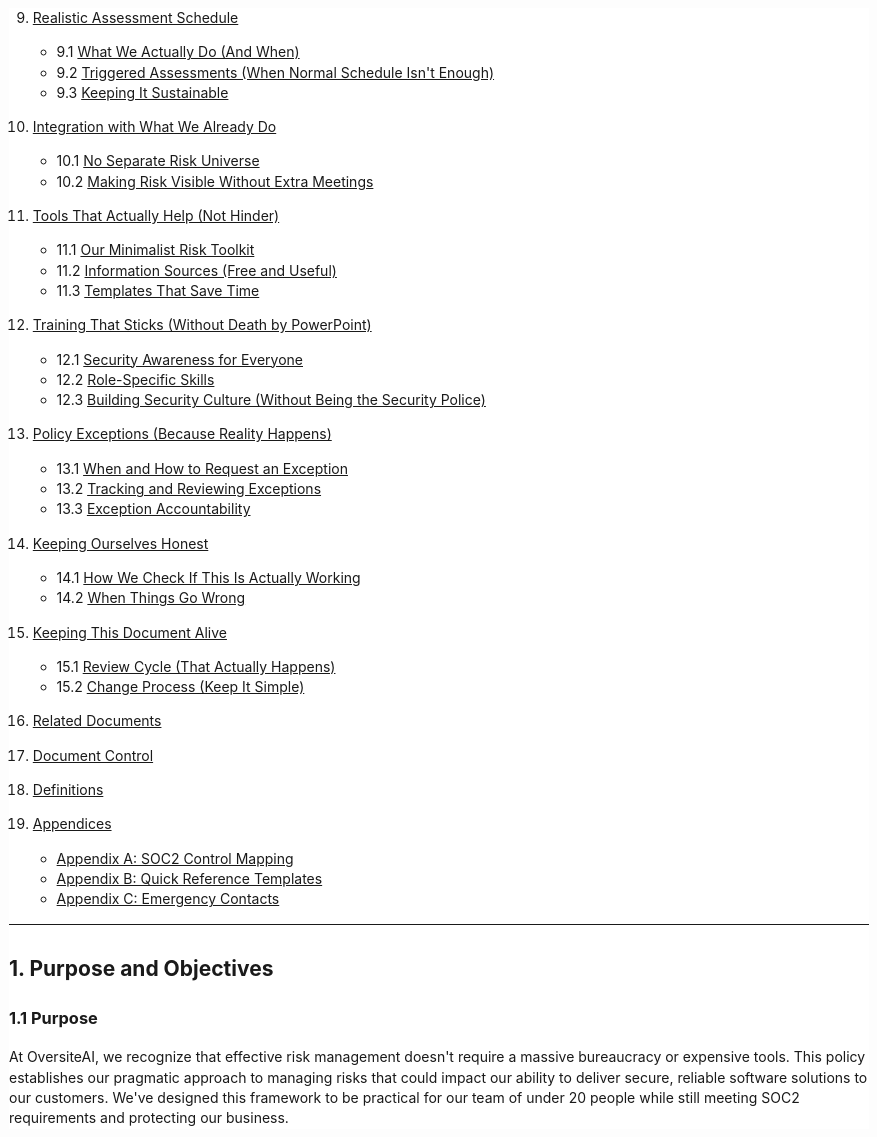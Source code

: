 9. [Realistic Assessment Schedule](#9-realistic-assessment-schedule)
   - 9.1 [What We Actually Do (And When)](#91-what-we-actually-do-and-when)
   - 9.2 [Triggered Assessments (When Normal Schedule Isn't Enough)](#92-triggered-assessments-when-normal-schedule-isnt-enough)
   - 9.3 [Keeping It Sustainable](#93-keeping-it-sustainable)

10. [Integration with What We Already Do](#10-integration-with-what-we-already-do)
    - 10.1 [No Separate Risk Universe](#101-no-separate-risk-universe)
    - 10.2 [Making Risk Visible Without Extra Meetings](#102-making-risk-visible-without-extra-meetings)

11. [Tools That Actually Help (Not Hinder)](#11-tools-that-actually-help-not-hinder)
    - 11.1 [Our Minimalist Risk Toolkit](#111-our-minimalist-risk-toolkit)
    - 11.2 [Information Sources (Free and Useful)](#112-information-sources-free-and-useful)
    - 11.3 [Templates That Save Time](#113-templates-that-save-time)

12. [Training That Sticks (Without Death by PowerPoint)](#12-training-that-sticks-without-death-by-powerpoint)
    - 12.1 [Security Awareness for Everyone](#121-security-awareness-for-everyone)
    - 12.2 [Role-Specific Skills](#122-role-specific-skills)
    - 12.3 [Building Security Culture (Without Being the Security Police)](#123-building-security-culture-without-being-the-security-police)

13. [Policy Exceptions (Because Reality Happens)](#13-policy-exceptions-because-reality-happens)
    - 13.1 [When and How to Request an Exception](#131-when-and-how-to-request-an-exception)
    - 13.2 [Tracking and Reviewing Exceptions](#132-tracking-and-reviewing-exceptions)
    - 13.3 [Exception Accountability](#133-exception-accountability)

14. [Keeping Ourselves Honest](#14-keeping-ourselves-honest)
    - 14.1 [How We Check If This Is Actually Working](#141-how-we-check-if-this-is-actually-working)
    - 14.2 [When Things Go Wrong](#142-when-things-go-wrong)

15. [Keeping This Document Alive](#15-keeping-this-document-alive)
    - 15.1 [Review Cycle (That Actually Happens)](#151-review-cycle-that-actually-happens)
    - 15.2 [Change Process (Keep It Simple)](#152-change-process-keep-it-simple)

16. [Related Documents](#16-related-documents)

17. [Document Control](#17-document-control)

18. [Definitions](#18-definitions)

19. [Appendices](#19-appendices)
    - [Appendix A: SOC2 Control Mapping](#appendix-a-soc2-control-mapping)
    - [Appendix B: Quick Reference Templates](#appendix-b-quick-reference-templates)
    - [Appendix C: Emergency Contacts](#appendix-c-emergency-contacts)

---

## 1. Purpose and Objectives

### 1.1 Purpose

At OversiteAI, we recognize that effective risk management doesn't require a massive bureaucracy or expensive tools. This policy establishes our pragmatic approach to managing risks that could impact our ability to deliver secure, reliable software solutions to our customers. We've designed this framework to be practical for our team of under 20 people while still meeting SOC2 requirements and protecting our business.
